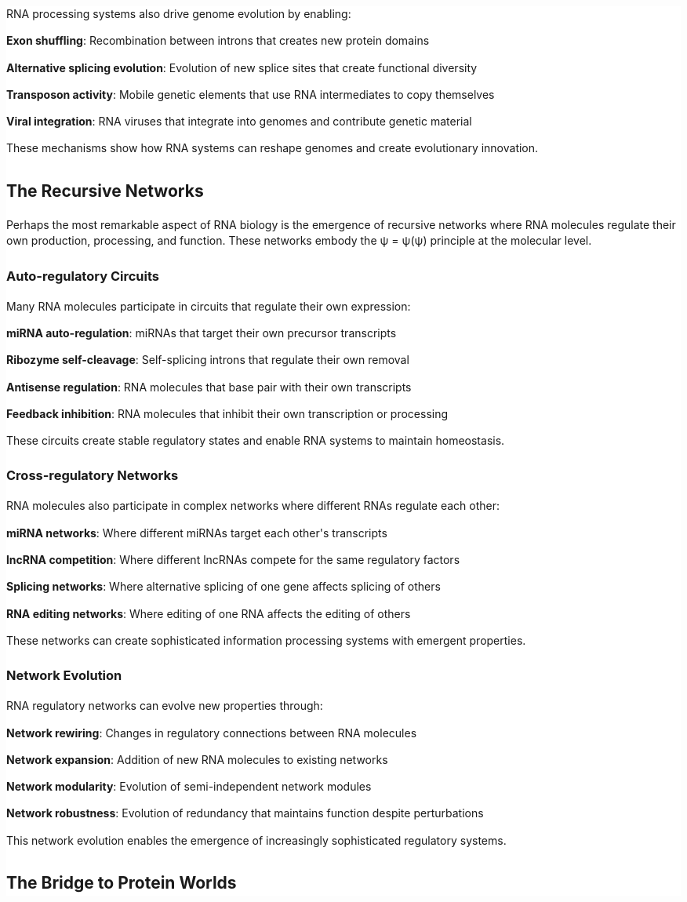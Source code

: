 RNA processing systems also drive genome evolution by enabling:

**Exon shuffling**: Recombination between introns that creates new protein domains

**Alternative splicing evolution**: Evolution of new splice sites that create functional diversity

**Transposon activity**: Mobile genetic elements that use RNA intermediates to copy themselves

**Viral integration**: RNA viruses that integrate into genomes and contribute genetic material

These mechanisms show how RNA systems can reshape genomes and create evolutionary innovation.

## The Recursive Networks

Perhaps the most remarkable aspect of RNA biology is the emergence of recursive networks where RNA molecules regulate their own production, processing, and function. These networks embody the ψ = ψ(ψ) principle at the molecular level.

### Auto-regulatory Circuits

Many RNA molecules participate in circuits that regulate their own expression:

**miRNA auto-regulation**: miRNAs that target their own precursor transcripts

**Ribozyme self-cleavage**: Self-splicing introns that regulate their own removal

**Antisense regulation**: RNA molecules that base pair with their own transcripts

**Feedback inhibition**: RNA molecules that inhibit their own transcription or processing

These circuits create stable regulatory states and enable RNA systems to maintain homeostasis.

### Cross-regulatory Networks

RNA molecules also participate in complex networks where different RNAs regulate each other:

**miRNA networks**: Where different miRNAs target each other's transcripts

**lncRNA competition**: Where different lncRNAs compete for the same regulatory factors

**Splicing networks**: Where alternative splicing of one gene affects splicing of others

**RNA editing networks**: Where editing of one RNA affects the editing of others

These networks can create sophisticated information processing systems with emergent properties.

### Network Evolution

RNA regulatory networks can evolve new properties through:

**Network rewiring**: Changes in regulatory connections between RNA molecules

**Network expansion**: Addition of new RNA molecules to existing networks

**Network modularity**: Evolution of semi-independent network modules

**Network robustness**: Evolution of redundancy that maintains function despite perturbations

This network evolution enables the emergence of increasingly sophisticated regulatory systems.

## The Bridge to Protein Worlds
